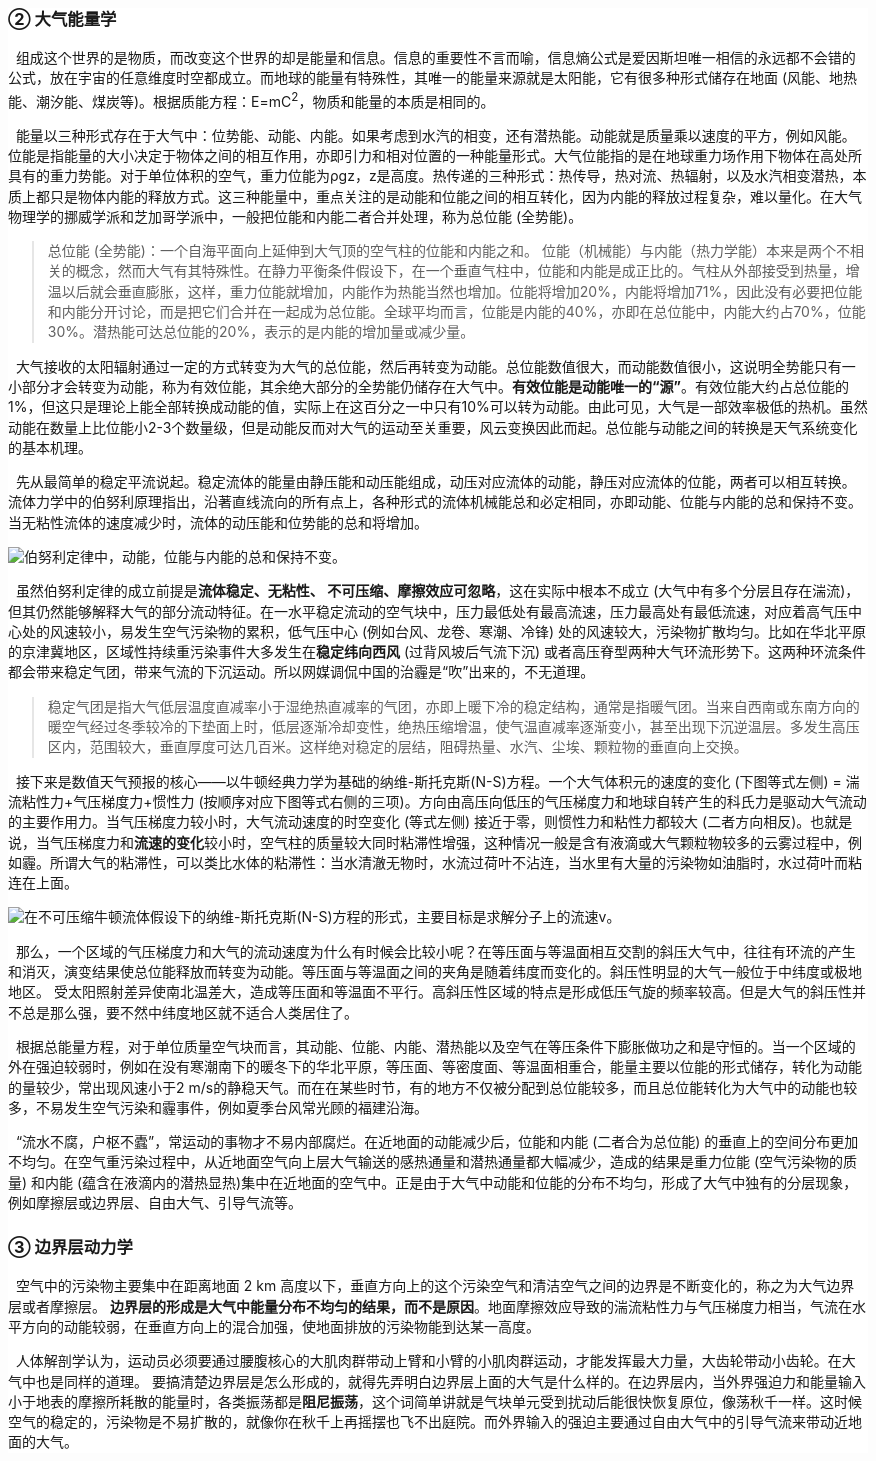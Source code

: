 ### ② 大气能量学
 
&nbsp;  组成这个世界的是物质，而改变这个世界的却是能量和信息。信息的重要性不言而喻，信息熵公式是爱因斯坦唯一相信的永远都不会错的公式，放在宇宙的任意维度时空都成立。而地球的能量有特殊性，其唯一的能量来源就是太阳能，它有很多种形式储存在地面 (风能、地热能、潮汐能、煤炭等)。根据质能方程：E=mC<sup>2</sup>，物质和能量的本质是相同的。

&nbsp;  能量以三种形式存在于大气中：位势能、动能、内能。如果考虑到水汽的相变，还有潜热能。动能就是质量乘以速度的平方，例如风能。位能是指能量的大小决定于物体之间的相互作用，亦即引力和相对位置的一种能量形式。大气位能指的是在地球重力场作用下物体在高处所具有的重力势能。对于单位体积的空气，重力位能为ρgz，z是高度。热传递的三种形式：热传导，热对流、热辐射，以及水汽相变潜热，本质上都只是物体内能的释放方式。这三种能量中，重点关注的是动能和位能之间的相互转化，因为内能的释放过程复杂，难以量化。在大气物理学的挪威学派和芝加哥学派中，一般把位能和内能二者合并处理，称为总位能 (全势能)。

> 总位能 (全势能)：一个自海平面向上延伸到大气顶的空气柱的位能和内能之和。 位能（机械能）与内能（热力学能）本来是两个不相关的概念，然而大气有其特殊性。在静力平衡条件假设下，在一个垂直气柱中，位能和内能是成正比的。气柱从外部接受到热量，增温以后就会垂直膨胀，这样，重力位能就增加，内能作为热能当然也增加。位能将增加20%，内能将增加71%，因此没有必要把位能和内能分开讨论，而是把它们合并在一起成为总位能。全球平均而言，位能是内能的40%，亦即在总位能中，内能大约占70%，位能30%。潜热能可达总位能的20%，表示的是内能的增加量或减少量。

&nbsp;  大气接收的太阳辐射通过一定的方式转变为大气的总位能，然后再转变为动能。总位能数值很大，而动能数值很小，这说明全势能只有一小部分才会转变为动能，称为有效位能，其余绝大部分的全势能仍储存在大气中。**有效位能是动能唯一的“源”**。有效位能大约占总位能的1%，但这只是理论上能全部转换成动能的值，实际上在这百分之一中只有10%可以转为动能。由此可见，大气是一部效率极低的热机。虽然动能在数量上比位能小2-3个数量级，但是动能反而对大气的运动至关重要，风云变换因此而起。总位能与动能之间的转换是天气系统变化的基本机理。

&nbsp; 先从最简单的稳定平流说起。稳定流体的能量由静压能和动压能组成，动压对应流体的动能，静压对应流体的位能，两者可以相互转换。流体力学中的伯努利原理指出，沿著直线流向的所有点上，各种形式的流体机械能总和必定相同，亦即动能、位能与内能的总和保持不变。当无粘性流体的速度减少时，流体的动压能和位势能的总和将增加。 

![伯努利定律中，动能，位能与内能的总和保持不变。](https://upload-images.jianshu.io/upload_images/17085473-f327adb660c87f90.png?imageMogr2/auto-orient/strip%7CimageView2/2/w/1240)

&nbsp; 虽然伯努利定律的成立前提是**流体稳定、无粘性、 不可压缩、摩擦效应可忽略**，这在实际中根本不成立 (大气中有多个分层且存在湍流)，但其仍然能够解释大气的部分流动特征。在一水平稳定流动的空气块中，压力最低处有最高流速，压力最高处有最低流速，对应着高气压中心处的风速较小，易发生空气污染物的累积，低气压中心 (例如台风、龙卷、寒潮、冷锋) 处的风速较大，污染物扩散均匀。比如在华北平原的京津冀地区，区域性持续重污染事件大多发生在**稳定纬向西风** (过背风坡后气流下沉) 或者高压脊型两种大气环流形势下。这两种环流条件都会带来稳定气团，带来气流的下沉运动。所以网媒调侃中国的治霾是“吹”出来的，不无道理。

> 稳定气团是指大气低层温度直减率小于湿绝热直减率的气团，亦即上暖下冷的稳定结构，通常是指暖气团。当来自西南或东南方向的暖空气经过冬季较冷的下垫面上时，低层逐渐冷却变性，绝热压缩增温，使气温直减率逐渐变小，甚至出现下沉逆温层。多发生高压区内，范围较大，垂直厚度可达几百米。这样绝对稳定的层结，阻碍热量、水汽、尘埃、颗粒物的垂直向上交换。

&nbsp; 接下来是数值天气预报的核心——以牛顿经典力学为基础的纳维-斯托克斯(N-S)方程。一个大气体积元的速度的变化 (下图等式左侧) = 湍流粘性力+气压梯度力+惯性力 (按顺序对应下图等式右侧的三项)。方向由高压向低压的气压梯度力和地球自转产生的科氏力是驱动大气流动的主要作用力。当气压梯度力较小时，大气流动速度的时空变化 (等式左侧) 接近于零，则惯性力和粘性力都较大 (二者方向相反)。也就是说，当气压梯度力和**流速的变化**较小时，空气柱的质量较大同时粘滞性增强，这种情况一般是含有液滴或大气颗粒物较多的云雾过程中，例如霾。所谓大气的粘滞性，可以类比水体的粘滞性：当水清澈无物时，水流过荷叶不沾连，当水里有大量的污染物如油脂时，水过荷叶而粘连在上面。

![在不可压缩牛顿流体假设下的纳维-斯托克斯(N-S)方程的形式，主要目标是求解分子上的流速v。](https://upload-images.jianshu.io/upload_images/17085473-198243c022290e46.png?imageMogr2/auto-orient/strip%7CimageView2/2/w/1240)

&nbsp;  那么，一个区域的气压梯度力和大气的流动速度为什么有时候会比较小呢？在等压面与等温面相互交割的斜压大气中，往往有环流的产生和消灭，演变结果使总位能释放而转变为动能。等压面与等温面之间的夹角是随着纬度而变化的。斜压性明显的大气一般位于中纬度或极地地区。 受太阳照射差异使南北温差大，造成等压面和等温面不平行。高斜压性区域的特点是形成低压气旋的频率较高。但是大气的斜压性并不总是那么强，要不然中纬度地区就不适合人类居住了。

&nbsp;   根据总能量方程，对于单位质量空气块而言，其动能、位能、内能、潜热能以及空气在等压条件下膨胀做功之和是守恒的。当一个区域的外在强迫较弱时，例如在没有寒潮南下的暖冬下的华北平原，等压面、等密度面、等温面相重合，能量主要以位能的形式储存，转化为动能的量较少，常出现风速小于2 m/s的静稳天气。而在在某些时节，有的地方不仅被分配到总位能较多，而且总位能转化为大气中的动能也较多，不易发生空气污染和霾事件，例如夏季台风常光顾的福建沿海。

&nbsp;  “流水不腐，户枢不蠹”，常运动的事物才不易内部腐烂。在近地面的动能减少后，位能和内能 (二者合为总位能) 的垂直上的空间分布更加不均匀。在空气重污染过程中，从近地面空气向上层大气输送的感热通量和潜热通量都大幅减少，造成的结果是重力位能 (空气污染物的质量) 和内能 (蕴含在液滴内的潜热显热)集中在近地面的空气中。正是由于大气中动能和位能的分布不均匀，形成了大气中独有的分层现象，例如摩擦层或边界层、自由大气、引导气流等。

### ③ 边界层动力学

&nbsp;  空气中的污染物主要集中在距离地面 2 km 高度以下，垂直方向上的这个污染空气和清洁空气之间的边界是不断变化的，称之为大气边界层或者摩擦层。 **边界层的形成是大气中能量分布不均匀的结果，而不是原因**。地面摩擦效应导致的湍流粘性力与气压梯度力相当，气流在水平方向的动能较弱，在垂直方向上的混合加强，使地面排放的污染物能到达某一高度。

&nbsp; 人体解剖学认为，运动员必须要通过腰腹核心的大肌肉群带动上臂和小臂的小肌肉群运动，才能发挥最大力量，大齿轮带动小齿轮。在大气中也是同样的道理。 要搞清楚边界层是怎么形成的，就得先弄明白边界层上面的大气是什么样的。在边界层内，当外界强迫力和能量输入小于地表的摩擦所耗散的能量时，各类振荡都是**阻尼振荡**，这个词简单讲就是气块单元受到扰动后能很快恢复原位，像荡秋千一样。这时候空气的稳定的，污染物是不易扩散的，就像你在秋千上再摇摆也飞不出庭院。而外界输入的强迫主要通过自由大气中的引导气流来带动近地面的大气。
